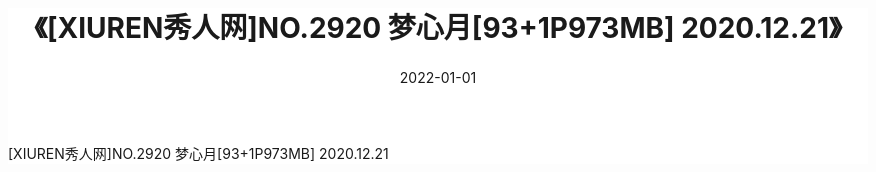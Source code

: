 ﻿---
layout: post
title:  《[XIUREN秀人网]NO.2920 梦心月[93+1P973MB] 2020.12.21》
date:   2022-01-01
img: http://img.660000.xyz/Sharelink/秀人网/秀人网第03部分/[XIUREN秀人网]NO.2920 梦心月[93+1P973MB] 2020.12.21/000.jpg
categories: [美女, 清纯, 唯美]
---

[XIUREN秀人网]NO.2920 梦心月[93+1P973MB] 2020.12.21
